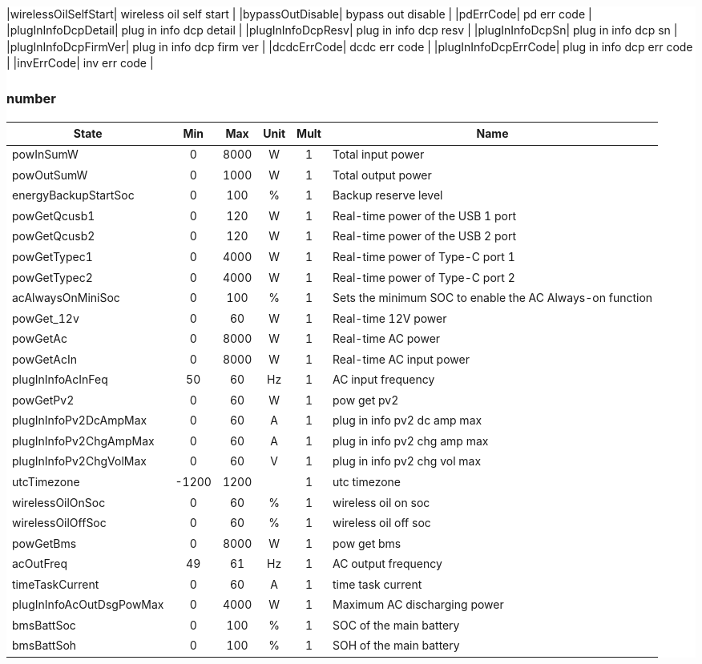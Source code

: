 |wirelessOilSelfStart| wireless oil self start |
|bypassOutDisable| bypass out disable |
|pdErrCode| pd err code |
|plugInInfoDcpDetail| plug in info dcp detail |
|plugInInfoDcpResv| plug in info dcp resv |
|plugInInfoDcpSn| plug in info dcp sn |
|plugInInfoDcpFirmVer| plug in info dcp firm ver |
|dcdcErrCode| dcdc err code |
|plugInInfoDcpErrCode| plug in info dcp err code |
|invErrCode| inv err code |

### number
| State  |      Min     |      Max     |  Unit |  Mult |  Name |
|----------|:-------------:|:-------------:|:------:|:-----:|-----|
|powInSumW|0 | 8000 | W | 1 |  Total input power |
|powOutSumW|0 | 1000 | W | 1 |  Total output power |
|energyBackupStartSoc|0 | 100 | % | 1 |  Backup reserve level |
|powGetQcusb1|0 | 120 | W | 1 |  Real-time power of the USB 1 port |
|powGetQcusb2|0 | 120 | W | 1 |  Real-time power of the USB 2 port |
|powGetTypec1|0 | 4000 | W | 1 |  Real-time power of Type-C port 1 |
|powGetTypec2|0 | 4000 | W | 1 |  Real-time power of Type-C port 2 |
|acAlwaysOnMiniSoc|0 | 100 | % | 1 |  Sets the minimum SOC to enable the AC Always-on function |
|powGet_12v|0 | 60 | W | 1 |  Real-time 12V power |
|powGetAc|0 | 8000 | W | 1 |  Real-time AC power |
|powGetAcIn|0 | 8000 | W | 1 |  Real-time AC input power |
|plugInInfoAcInFeq|50 | 60 | Hz | 1 |  AC input frequency |
|powGetPv2|0 | 60 | W | 1 |  pow get pv2 |
|plugInInfoPv2DcAmpMax|0 | 60 | A | 1 |  plug in info pv2 dc amp max |
|plugInInfoPv2ChgAmpMax|0 | 60 | A | 1 |  plug in info pv2 chg amp max |
|plugInInfoPv2ChgVolMax|0 | 60 | V | 1 |  plug in info pv2 chg vol max |
|utcTimezone|-1200 | 1200 |  | 1 |  utc timezone |
|wirelessOilOnSoc|0 | 60 | % | 1 |  wireless oil on soc |
|wirelessOilOffSoc|0 | 60 | % | 1 |  wireless oil off soc |
|powGetBms|0 | 8000 | W | 1 |  pow get bms |
|acOutFreq|49 | 61 | Hz | 1 |  AC output frequency |
|timeTaskCurrent|0 | 60 | A | 1 |  time task current |
|plugInInfoAcOutDsgPowMax|0 | 4000 | W | 1 |  Maximum AC discharging power |
|bmsBattSoc|0 | 100 | % | 1 |  SOC of the main battery |
|bmsBattSoh|0 | 100 | % | 1 |  SOH of the main battery |